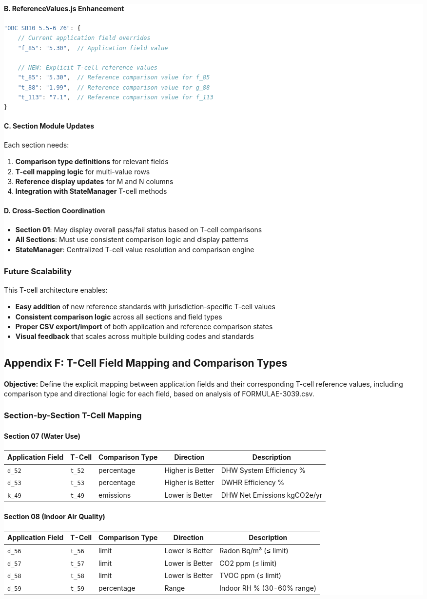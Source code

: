 #### B. ReferenceValues.js Enhancement
```javascript
"OBC SB10 5.5-6 Z6": {
    // Current application field overrides
    "f_85": "5.30",  // Application field value
    
    // NEW: Explicit T-cell reference values  
    "t_85": "5.30",  // Reference comparison value for f_85
    "t_88": "1.99",  // Reference comparison value for g_88
    "t_113": "7.1",  // Reference comparison value for f_113
}
```

#### C. Section Module Updates
Each section needs:
1. **Comparison type definitions** for relevant fields
2. **T-cell mapping logic** for multi-value rows  
3. **Reference display updates** for M and N columns
4. **Integration with StateManager** T-cell methods

#### D. Cross-Section Coordination
- **Section 01**: May display overall pass/fail status based on T-cell comparisons
- **All Sections**: Must use consistent comparison logic and display patterns
- **StateManager**: Centralized T-cell value resolution and comparison engine

### Future Scalability
This T-cell architecture enables:
- **Easy addition** of new reference standards with jurisdiction-specific T-cell values
- **Consistent comparison logic** across all sections and field types  
- **Proper CSV export/import** of both application and reference comparison states
- **Visual feedback** that scales across multiple building codes and standards 

## Appendix F: T-Cell Field Mapping and Comparison Types

**Objective:** Define the explicit mapping between application fields and their corresponding T-cell reference values, including comparison type and directional logic for each field, based on analysis of FORMULAE-3039.csv.

### Section-by-Section T-Cell Mapping

#### **Section 07 (Water Use)**
| Application Field | T-Cell | Comparison Type | Direction | Description |
|------------------|---------|-----------------|-----------|-------------|
| `d_52` | `t_52` | percentage | Higher is Better | DHW System Efficiency % |
| `d_53` | `t_53` | percentage | Higher is Better | DWHR Efficiency % |
| `k_49` | `t_49` | emissions | Lower is Better | DHW Net Emissions kgCO2e/yr |

#### **Section 08 (Indoor Air Quality)**
| Application Field | T-Cell | Comparison Type | Direction | Description |
|------------------|---------|-----------------|-----------|-------------|
| `d_56` | `t_56` | limit | Lower is Better | Radon Bq/m³ (≤ limit) |
| `d_57` | `t_57` | limit | Lower is Better | CO2 ppm (≤ limit) |
| `d_58` | `t_58` | limit | Lower is Better | TVOC ppm (≤ limit) |
| `d_59` | `t_59` | percentage | Range | Indoor RH % (30-60% range) |
